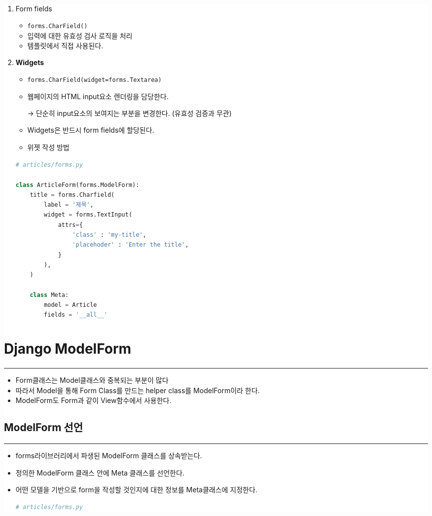 
1. Form fields
    - `forms.CharField()`
    - 입력에 대한 유효성 검사 로직을 처리
    - 템플릿에서 직접 사용된다.
2. **Widgets**
    - `forms.CharField(widget=forms.Textarea)`
    - 웹페이지의 HTML input요소 렌더링을 담당한다.
        
        → 단순히 input요소의 보여지는 부분을 변경한다. (유효성 검증과 무관)
        
    - Widgets은 반드시 form fields에 할당된다.
    - 위젯 작성 방법
    
    ```python
    # articles/forms.py
    
    class ArticleForm(forms.ModelForm):
        title = forms.Charfield(
            label = '제목',
            widget = forms.TextInput(
                attrs={
                    'class' : 'my-title',
                    'placehoder' : 'Enter the title',
                }
            ),
        )
    
        class Meta:
            model = Article
            fields = '__all__'
    ```
    

# Django ModelForm

---

- Form클래스는 Model클래스와 중복되는 부분이 많다
- 따라서 Model을 통해 Form Class를 만드는 helper class를 ModelForm이라 한다.
- ModelForm도 Form과 같이 View함수에서 사용한다.

## ModelForm 선언

---

- forms라이브러리에서 파생된 ModelForm 클래스를 상속받는다.
- 정의한 ModelForm 클래스 안에 Meta 클래스를 선언한다.
- 어떤 모델을 기반으로 form을 작성할 것인지에 대한 정보를 Meta클래스에 지정한다.
    
    ```python
    # articles/forms.py
    